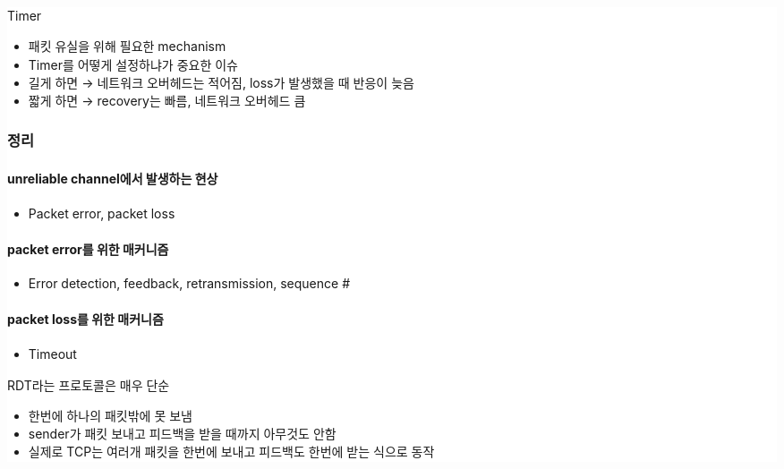 Timer
- 패킷 유실을 위해 필요한 mechanism
- Timer를 어떻게 설정하냐가 중요한 이슈
- 길게 하면 → 네트워크 오버헤드는 적어짐, loss가 발생했을 때 반응이 늦음
- 짧게 하면 → recovery는 빠름, 네트워크 오버헤드 큼

### 정리
#### unreliable channel에서 발생하는 현상
- Packet error, packet loss

#### packet error를 위한 매커니즘
- Error detection, feedback, retransmission, sequence #

#### packet loss를 위한 매커니즘
- Timeout

RDT라는 프로토콜은 매우 단순
- 한번에 하나의 패킷밖에 못 보냄
- sender가 패킷 보내고 피드백을 받을 때까지 아무것도 안함
- 실제로 TCP는 여러개 패킷을 한번에 보내고 피드백도 한번에 받는 식으로 동작

